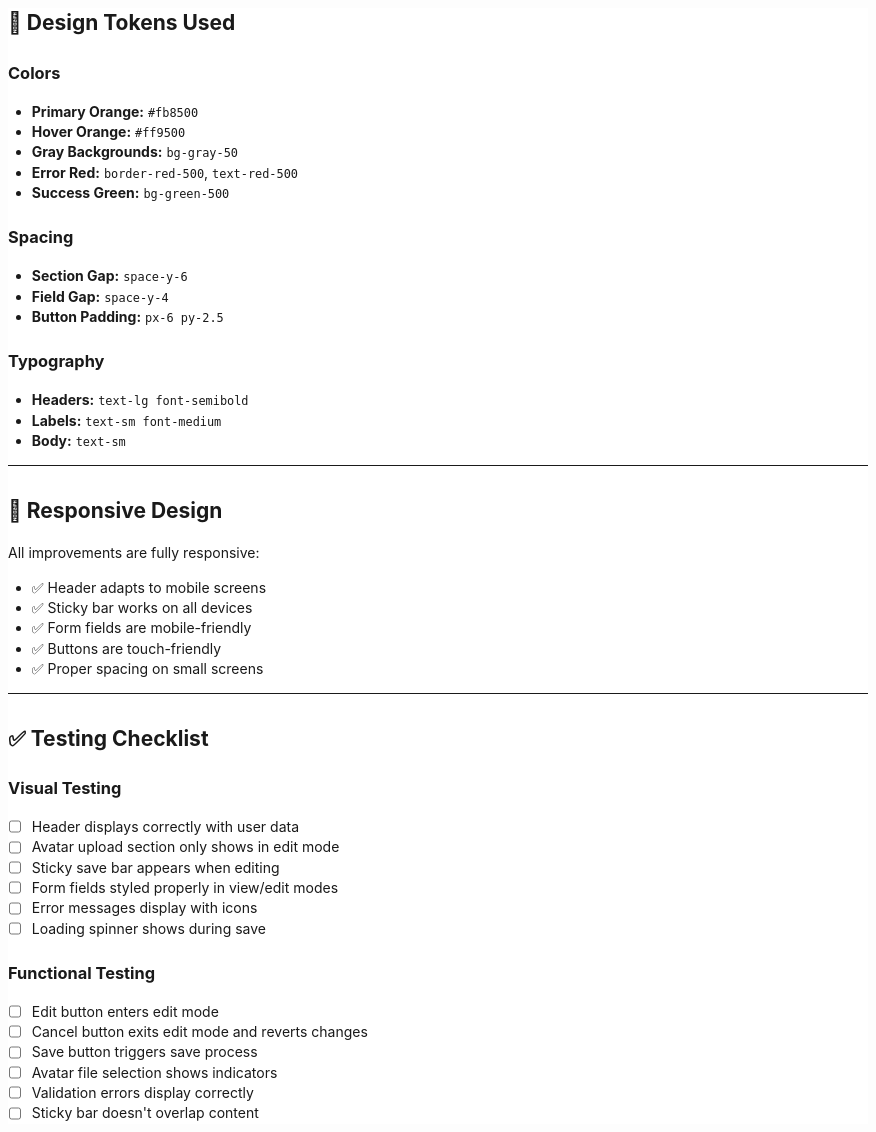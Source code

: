 
## 🎨 Design Tokens Used

### Colors
- **Primary Orange:** `#fb8500`
- **Hover Orange:** `#ff9500`
- **Gray Backgrounds:** `bg-gray-50`
- **Error Red:** `border-red-500`, `text-red-500`
- **Success Green:** `bg-green-500`

### Spacing
- **Section Gap:** `space-y-6`
- **Field Gap:** `space-y-4`
- **Button Padding:** `px-6 py-2.5`

### Typography
- **Headers:** `text-lg font-semibold`
- **Labels:** `text-sm font-medium`
- **Body:** `text-sm`

---

## 📱 Responsive Design

All improvements are fully responsive:
- ✅ Header adapts to mobile screens
- ✅ Sticky bar works on all devices
- ✅ Form fields are mobile-friendly
- ✅ Buttons are touch-friendly
- ✅ Proper spacing on small screens

---

## ✅ Testing Checklist

### Visual Testing
- [ ] Header displays correctly with user data
- [ ] Avatar upload section only shows in edit mode
- [ ] Sticky save bar appears when editing
- [ ] Form fields styled properly in view/edit modes
- [ ] Error messages display with icons
- [ ] Loading spinner shows during save

### Functional Testing
- [ ] Edit button enters edit mode
- [ ] Cancel button exits edit mode and reverts changes
- [ ] Save button triggers save process
- [ ] Avatar file selection shows indicators
- [ ] Validation errors display correctly
- [ ] Sticky bar doesn't overlap content
